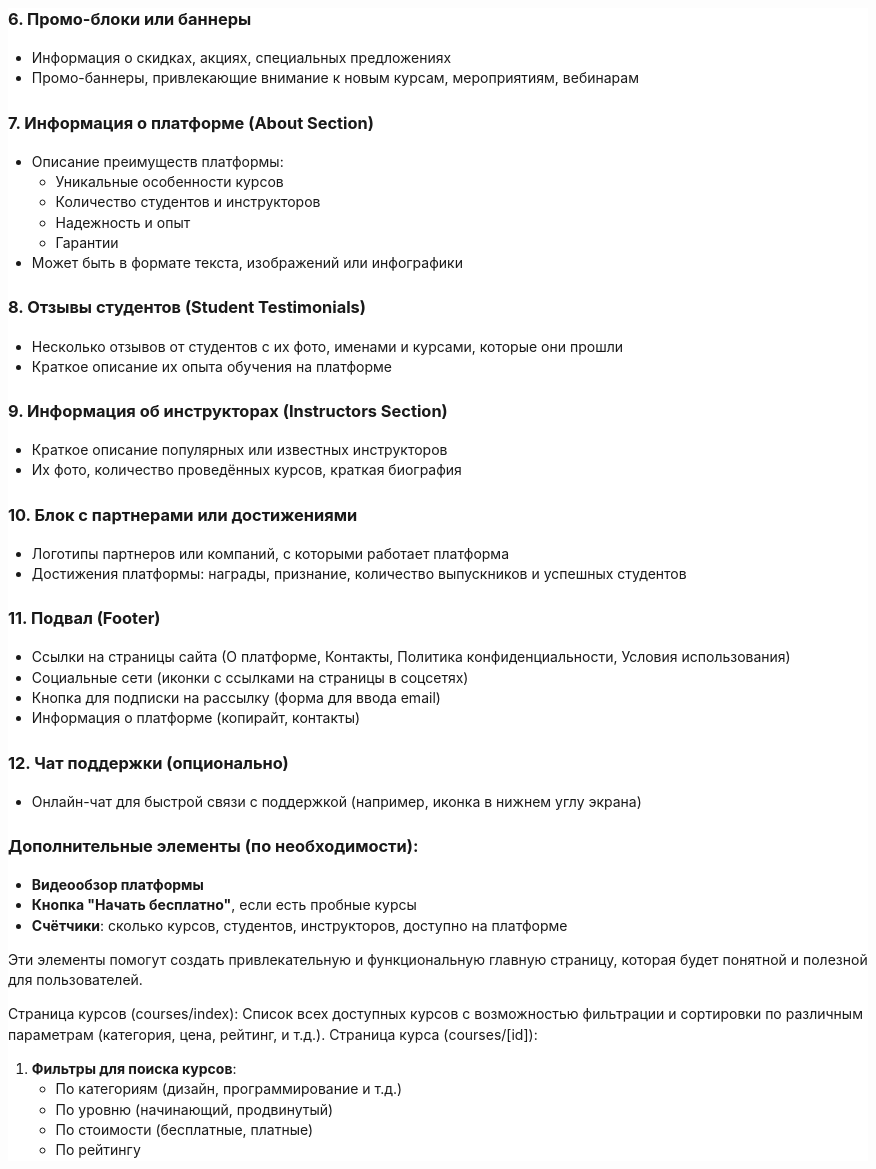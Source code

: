 ### 6. **Промо-блоки или баннеры**
   - Информация о скидках, акциях, специальных предложениях
   - Промо-баннеры, привлекающие внимание к новым курсам, мероприятиям, вебинарам

### 7. **Информация о платформе (About Section)**
   - Описание преимуществ платформы:
     - Уникальные особенности курсов
     - Количество студентов и инструкторов
     - Надежность и опыт
     - Гарантии
   - Может быть в формате текста, изображений или инфографики

### 8. **Отзывы студентов (Student Testimonials)**
   - Несколько отзывов от студентов с их фото, именами и курсами, которые они прошли
   - Краткое описание их опыта обучения на платформе

### 9. **Информация об инструкторах (Instructors Section)**
   - Краткое описание популярных или известных инструкторов
   - Их фото, количество проведённых курсов, краткая биография

### 10. **Блок с партнерами или достижениями**
   - Логотипы партнеров или компаний, с которыми работает платформа
   - Достижения платформы: награды, признание, количество выпускников и успешных студентов

### 11. **Подвал (Footer)**
   - Ссылки на страницы сайта (О платформе, Контакты, Политика конфиденциальности, Условия использования)
   - Социальные сети (иконки с ссылками на страницы в соцсетях)
   - Кнопка для подписки на рассылку (форма для ввода email)
   - Информация о платформе (копирайт, контакты)

### 12. **Чат поддержки (опционально)**
   - Онлайн-чат для быстрой связи с поддержкой (например, иконка в нижнем углу экрана)

### Дополнительные элементы (по необходимости):
   - **Видеообзор платформы**
   - **Кнопка "Начать бесплатно"**, если есть пробные курсы
   - **Счётчики**: сколько курсов, студентов, инструкторов, доступно на платформе

Эти элементы помогут создать привлекательную и функциональную главную страницу, которая будет понятной и полезной для пользователей.

Страница курсов (courses/index):
Список всех доступных курсов с возможностью фильтрации и сортировки по различным параметрам (категория, цена, рейтинг, и т.д.).
Страница курса (courses/[id]):

1. **Фильтры для поиска курсов**:
   - По категориям (дизайн, программирование и т.д.)
   - По уровню (начинающий, продвинутый)
   - По стоимости (бесплатные, платные)
   - По рейтингу
